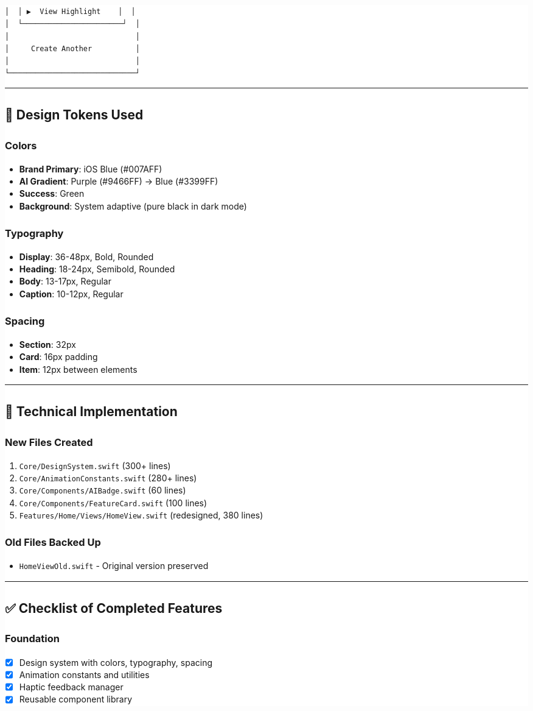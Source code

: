 ```
│  │ ▶️  View Highlight    │  │
│  └───────────────────────┘  │
│                             │
│     Create Another          │
│                             │
└─────────────────────────────┘
```

---

## 🎨 Design Tokens Used

### Colors
- **Brand Primary**: iOS Blue (#007AFF)
- **AI Gradient**: Purple (#9466FF) → Blue (#3399FF)
- **Success**: Green
- **Background**: System adaptive (pure black in dark mode)

### Typography
- **Display**: 36-48px, Bold, Rounded
- **Heading**: 18-24px, Semibold, Rounded
- **Body**: 13-17px, Regular
- **Caption**: 10-12px, Regular

### Spacing
- **Section**: 32px
- **Card**: 16px padding
- **Item**: 12px between elements

---

## 🔧 Technical Implementation

### New Files Created
1. `Core/DesignSystem.swift` (300+ lines)
2. `Core/AnimationConstants.swift` (280+ lines)
3. `Core/Components/AIBadge.swift` (60 lines)
4. `Core/Components/FeatureCard.swift` (100 lines)
5. `Features/Home/Views/HomeView.swift` (redesigned, 380 lines)

### Old Files Backed Up
- `HomeViewOld.swift` - Original version preserved

---

## ✅ Checklist of Completed Features

### Foundation
- [x] Design system with colors, typography, spacing
- [x] Animation constants and utilities
- [x] Haptic feedback manager
- [x] Reusable component library
